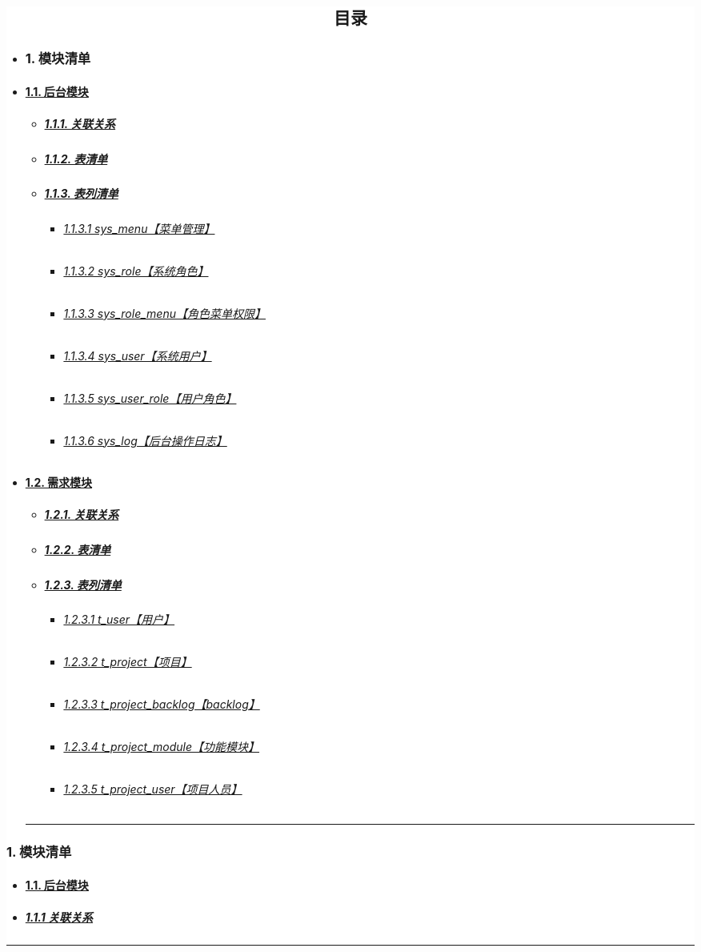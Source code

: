 ## <center>目录</center>
 - ### 1. 模块清单
- [<h4 id="module-manage-from">1.1. 后台模块</h4>](#module-manage "manage")
	- [<h5 id="module-manage-relation}-from">1.1.1. 关联关系</h5>](#module-manage-relation "关联关系")
	- [<h5 id="module-manage-tableList-from">1.1.2. 表清单</h5>](#module-manage-tableList "表清单")
	- [<h5 id="module-manage-tableColumnList-from">1.1.3. 表列清单</h5>](#module-manage-tableColumnList "表列清单")
		- [<h6 id="module-manage-tableColumnList-sys_menu-from">1.1.3.1 sys\_menu【菜单管理】</h6>](#module-manage-tableColumnList-sys_menu "sys_menu")
		- [<h6 id="module-manage-tableColumnList-sys_role-from">1.1.3.2 sys\_role【系统角色】</h6>](#module-manage-tableColumnList-sys_role "sys_role")
		- [<h6 id="module-manage-tableColumnList-sys_role_menu-from">1.1.3.3 sys\_role\_menu【角色菜单权限】</h6>](#module-manage-tableColumnList-sys_role_menu "sys_role_menu")
		- [<h6 id="module-manage-tableColumnList-sys_user-from">1.1.3.4 sys\_user【系统用户】</h6>](#module-manage-tableColumnList-sys_user "sys_user")
		- [<h6 id="module-manage-tableColumnList-sys_user_role-from">1.1.3.5 sys\_user\_role【用户角色】</h6>](#module-manage-tableColumnList-sys_user_role "sys_user_role")
		- [<h6 id="module-manage-tableColumnList-sys_log-from">1.1.3.6 sys\_log【后台操作日志】</h6>](#module-manage-tableColumnList-sys_log "sys_log")
- [<h4 id="module-backlog-from">1.2. 需求模块</h4>](#module-backlog "backlog")
	- [<h5 id="module-backlog-relation}-from">1.2.1. 关联关系</h5>](#module-backlog-relation "关联关系")
	- [<h5 id="module-backlog-tableList-from">1.2.2. 表清单</h5>](#module-backlog-tableList "表清单")
	- [<h5 id="module-backlog-tableColumnList-from">1.2.3. 表列清单</h5>](#module-backlog-tableColumnList "表列清单")
		- [<h6 id="module-backlog-tableColumnList-t_user-from">1.2.3.1 t\_user【用户】</h6>](#module-backlog-tableColumnList-t_user "t_user")
		- [<h6 id="module-backlog-tableColumnList-t_project-from">1.2.3.2 t\_project【项目】</h6>](#module-backlog-tableColumnList-t_project "t_project")
		- [<h6 id="module-backlog-tableColumnList-t_project_backlog-from">1.2.3.3 t\_project\_backlog【backlog】</h6>](#module-backlog-tableColumnList-t_project_backlog "t_project_backlog")
		- [<h6 id="module-backlog-tableColumnList-t_project_module-from">1.2.3.4 t\_project\_module【功能模块】</h6>](#module-backlog-tableColumnList-t_project_module "t_project_module")
		- [<h6 id="module-backlog-tableColumnList-t_project_user-from">1.2.3.5 t\_project\_user【项目人员】</h6>](#module-backlog-tableColumnList-t_project_user "t_project_user")
  ---

### 1. 模块清单
 - [<h4 id="module-manage">1.1. 后台模块</h4>](#module-manage-from)
 - [<h5 id="module-manage-relation">1.1.1 关联关系</h5>](#module-manage-relation-from)
 ---

